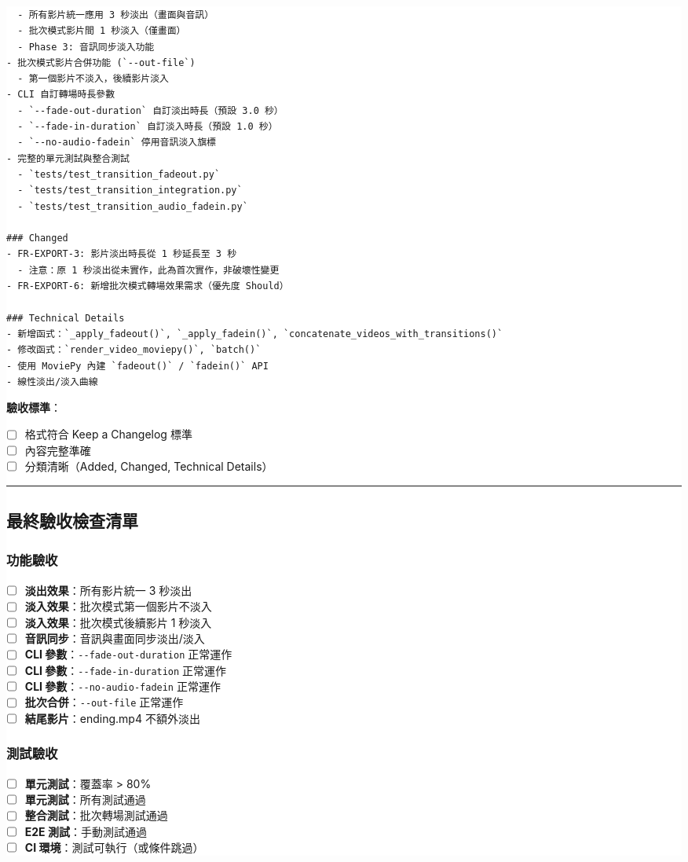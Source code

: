 ```
  - 所有影片統一應用 3 秒淡出（畫面與音訊）
  - 批次模式影片間 1 秒淡入（僅畫面）
  - Phase 3: 音訊同步淡入功能
- 批次模式影片合併功能 (`--out-file`)
  - 第一個影片不淡入，後續影片淡入
- CLI 自訂轉場時長參數
  - `--fade-out-duration` 自訂淡出時長（預設 3.0 秒）
  - `--fade-in-duration` 自訂淡入時長（預設 1.0 秒）
  - `--no-audio-fadein` 停用音訊淡入旗標
- 完整的單元測試與整合測試
  - `tests/test_transition_fadeout.py`
  - `tests/test_transition_integration.py`
  - `tests/test_transition_audio_fadein.py`

### Changed
- FR-EXPORT-3: 影片淡出時長從 1 秒延長至 3 秒
  - 注意：原 1 秒淡出從未實作，此為首次實作，非破壞性變更
- FR-EXPORT-6: 新增批次模式轉場效果需求（優先度 Should）

### Technical Details
- 新增函式：`_apply_fadeout()`, `_apply_fadein()`, `concatenate_videos_with_transitions()`
- 修改函式：`render_video_moviepy()`, `batch()`
- 使用 MoviePy 內建 `fadeout()` / `fadein()` API
- 線性淡出/淡入曲線
```

**驗收標準**：
- [ ] 格式符合 Keep a Changelog 標準
- [ ] 內容完整準確
- [ ] 分類清晰（Added, Changed, Technical Details）

---

## 最終驗收檢查清單

### 功能驗收

- [ ] **淡出效果**：所有影片統一 3 秒淡出
- [ ] **淡入效果**：批次模式第一個影片不淡入
- [ ] **淡入效果**：批次模式後續影片 1 秒淡入
- [ ] **音訊同步**：音訊與畫面同步淡出/淡入
- [ ] **CLI 參數**：`--fade-out-duration` 正常運作
- [ ] **CLI 參數**：`--fade-in-duration` 正常運作
- [ ] **CLI 參數**：`--no-audio-fadein` 正常運作
- [ ] **批次合併**：`--out-file` 正常運作
- [ ] **結尾影片**：ending.mp4 不額外淡出

### 測試驗收

- [ ] **單元測試**：覆蓋率 > 80%
- [ ] **單元測試**：所有測試通過
- [ ] **整合測試**：批次轉場測試通過
- [ ] **E2E 測試**：手動測試通過
- [ ] **CI 環境**：測試可執行（或條件跳過）
